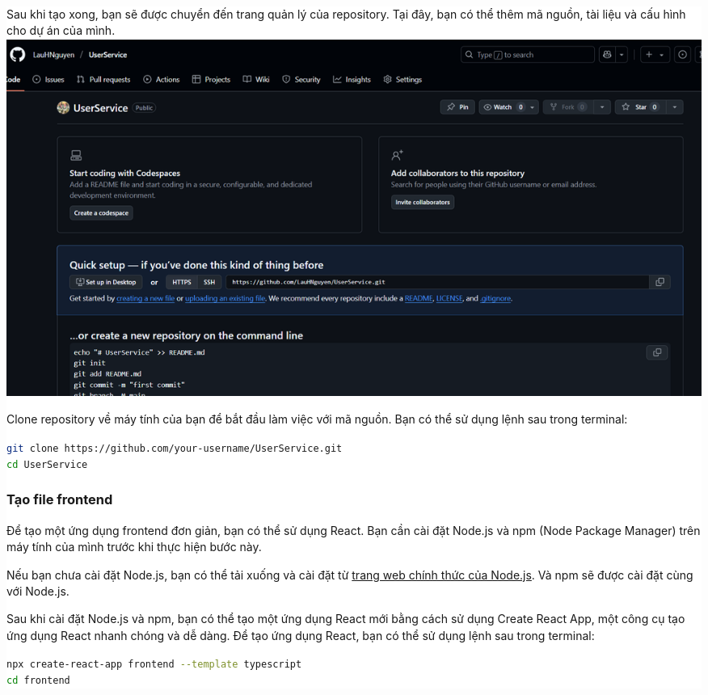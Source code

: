 Sau khi tạo xong, bạn sẽ được chuyển đến trang quản lý của repository. Tại đây, bạn có thể thêm mã nguồn, tài liệu và cấu hình cho dự án của mình.
![Repository Created](RepoCreated.png)

Clone repository về máy tính của bạn để bắt đầu làm việc với mã nguồn. Bạn có thể sử dụng lệnh sau trong terminal:

```bash
git clone https://github.com/your-username/UserService.git
cd UserService
```

### Tạo file frontend
Để tạo một ứng dụng frontend đơn giản, bạn có thể sử dụng React. Bạn cần cài đặt Node.js và npm (Node Package Manager) trên máy tính của mình trước khi thực hiện bước này.

Nếu bạn chưa cài đặt Node.js, bạn có thể tải xuống và cài đặt từ [trang web chính thức của Node.js](https://nodejs.org/).
Và npm sẽ được cài đặt cùng với Node.js.

Sau khi cài đặt Node.js và npm, bạn có thể tạo một ứng dụng React mới bằng cách sử dụng Create React App, một công cụ tạo ứng dụng React nhanh chóng và dễ dàng.
Để tạo ứng dụng React, bạn có thể sử dụng lệnh sau trong terminal:

```bash 
npx create-react-app frontend --template typescript
cd frontend
```